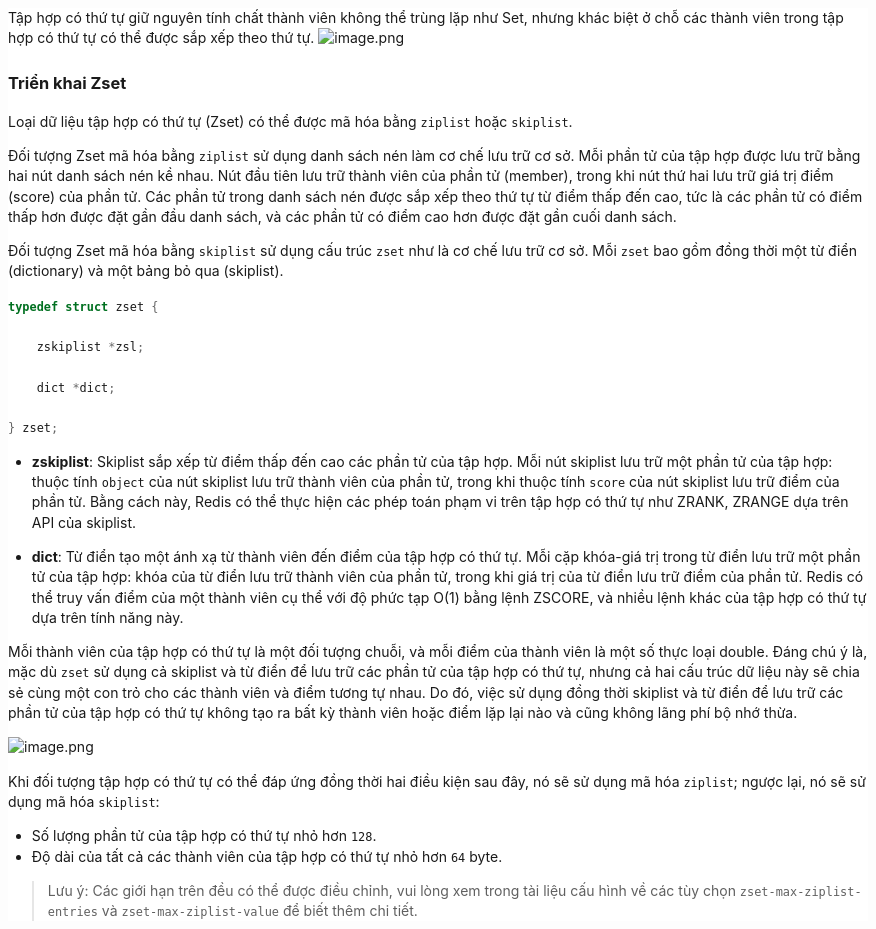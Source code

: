Tập hợp có thứ tự giữ nguyên tính chất thành viên không thể trùng lặp như Set, nhưng khác biệt ở chỗ các thành viên trong tập hợp có thứ tự có thể được sắp xếp theo thứ tự.
![image.png](https://raw.githubusercontent.com/vanhung4499/images/master/snap/20230724123002.png)

### Triển khai Zset

Loại dữ liệu tập hợp có thứ tự (Zset) có thể được mã hóa bằng `ziplist` hoặc `skiplist`.

Đối tượng Zset mã hóa bằng `ziplist` sử dụng danh sách nén làm cơ chế lưu trữ cơ sở. Mỗi phần tử của tập hợp được lưu trữ bằng hai nút danh sách nén kề nhau. Nút đầu tiên lưu trữ thành viên của phần tử (member), trong khi nút thứ hai lưu trữ giá trị điểm (score) của phần tử. Các phần tử trong danh sách nén được sắp xếp theo thứ tự từ điểm thấp đến cao, tức là các phần tử có điểm thấp hơn được đặt gần đầu danh sách, và các phần tử có điểm cao hơn được đặt gần cuối danh sách.

Đối tượng Zset mã hóa bằng `skiplist` sử dụng cấu trúc `zset` như là cơ chế lưu trữ cơ sở. Mỗi `zset` bao gồm đồng thời một từ điển (dictionary) và một bảng bỏ qua (skiplist).

```cpp
typedef struct zset {

    zskiplist *zsl;

    dict *dict;

} zset;
```

- **zskiplist**: Skiplist sắp xếp từ điểm thấp đến cao các phần tử của tập hợp. Mỗi nút skiplist lưu trữ một phần tử của tập hợp: thuộc tính `object` của nút skiplist lưu trữ thành viên của phần tử, trong khi thuộc tính `score` của nút skiplist lưu trữ điểm của phần tử. Bằng cách này, Redis có thể thực hiện các phép toán phạm vi trên tập hợp có thứ tự như ZRANK, ZRANGE dựa trên API của skiplist.

- **dict**: Từ điển tạo một ánh xạ từ thành viên đến điểm của tập hợp có thứ tự. Mỗi cặp khóa-giá trị trong từ điển lưu trữ một phần tử của tập hợp: khóa của từ điển lưu trữ thành viên của phần tử, trong khi giá trị của từ điển lưu trữ điểm của phần tử. Redis có thể truy vấn điểm của một thành viên cụ thể với độ phức tạp O(1) bằng lệnh ZSCORE, và nhiều lệnh khác của tập hợp có thứ tự dựa trên tính năng này.

Mỗi thành viên của tập hợp có thứ tự là một đối tượng chuỗi, và mỗi điểm của thành viên là một số thực loại double. Đáng chú ý là, mặc dù `zset` sử dụng cả skiplist và từ điển để lưu trữ các phần tử của tập hợp có thứ tự, nhưng cả hai cấu trúc dữ liệu này sẽ chia sẻ cùng một con trỏ cho các thành viên và điểm tương tự nhau. Do đó, việc sử dụng đồng thời skiplist và từ điển để lưu trữ các phần tử của tập hợp có thứ tự không tạo ra bất kỳ thành viên hoặc điểm lặp lại nào và cũng không lãng phí bộ nhớ thừa.

![image.png](https://raw.githubusercontent.com/vanhung4499/images/master/snap/20240624210536.png)


Khi đối tượng tập hợp có thứ tự có thể đáp ứng đồng thời hai điều kiện sau đây, nó sẽ sử dụng mã hóa `ziplist`; ngược lại, nó sẽ sử dụng mã hóa `skiplist`:

- Số lượng phần tử của tập hợp có thứ tự nhỏ hơn `128`.
- Độ dài của tất cả các thành viên của tập hợp có thứ tự nhỏ hơn `64` byte.

> Lưu ý: Các giới hạn trên đều có thể được điều chỉnh, vui lòng xem trong tài liệu cấu hình về các tùy chọn `zset-max-ziplist-entries` và `zset-max-ziplist-value` để biết thêm chi tiết.
